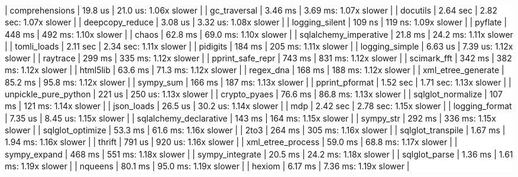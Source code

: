 | comprehensions             | 19.8 us                                                | 21.0 us: 1.06x slower                                                  |
| gc_traversal               | 3.46 ms                                                | 3.69 ms: 1.07x slower                                                  |
| docutils                   | 2.64 sec                                               | 2.82 sec: 1.07x slower                                                 |
| deepcopy_reduce            | 3.08 us                                                | 3.32 us: 1.08x slower                                                  |
| logging_silent             | 109 ns                                                 | 119 ns: 1.09x slower                                                   |
| pyflate                    | 448 ms                                                 | 492 ms: 1.10x slower                                                   |
| chaos                      | 62.8 ms                                                | 69.0 ms: 1.10x slower                                                  |
| sqlalchemy_imperative      | 21.8 ms                                                | 24.2 ms: 1.11x slower                                                  |
| tomli_loads                | 2.11 sec                                               | 2.34 sec: 1.11x slower                                                 |
| pidigits                   | 184 ms                                                 | 205 ms: 1.11x slower                                                   |
| logging_simple             | 6.63 us                                                | 7.39 us: 1.12x slower                                                  |
| raytrace                   | 299 ms                                                 | 335 ms: 1.12x slower                                                   |
| pprint_safe_repr           | 743 ms                                                 | 831 ms: 1.12x slower                                                   |
| scimark_fft                | 342 ms                                                 | 382 ms: 1.12x slower                                                   |
| html5lib                   | 63.6 ms                                                | 71.3 ms: 1.12x slower                                                  |
| regex_dna                  | 168 ms                                                 | 188 ms: 1.12x slower                                                   |
| xml_etree_generate         | 85.2 ms                                                | 95.8 ms: 1.12x slower                                                  |
| sympy_sum                  | 166 ms                                                 | 187 ms: 1.13x slower                                                   |
| pprint_pformat             | 1.52 sec                                               | 1.71 sec: 1.13x slower                                                 |
| unpickle_pure_python       | 221 us                                                 | 250 us: 1.13x slower                                                   |
| crypto_pyaes               | 76.6 ms                                                | 86.8 ms: 1.13x slower                                                  |
| sqlglot_normalize          | 107 ms                                                 | 121 ms: 1.14x slower                                                   |
| json_loads                 | 26.5 us                                                | 30.2 us: 1.14x slower                                                  |
| mdp                        | 2.42 sec                                               | 2.78 sec: 1.15x slower                                                 |
| logging_format             | 7.35 us                                                | 8.45 us: 1.15x slower                                                  |
| sqlalchemy_declarative     | 143 ms                                                 | 164 ms: 1.15x slower                                                   |
| sympy_str                  | 292 ms                                                 | 336 ms: 1.15x slower                                                   |
| sqlglot_optimize           | 53.3 ms                                                | 61.6 ms: 1.16x slower                                                  |
| 2to3                       | 264 ms                                                 | 305 ms: 1.16x slower                                                   |
| sqlglot_transpile          | 1.67 ms                                                | 1.94 ms: 1.16x slower                                                  |
| thrift                     | 791 us                                                 | 920 us: 1.16x slower                                                   |
| xml_etree_process          | 59.0 ms                                                | 68.8 ms: 1.17x slower                                                  |
| sympy_expand               | 468 ms                                                 | 551 ms: 1.18x slower                                                   |
| sympy_integrate            | 20.5 ms                                                | 24.2 ms: 1.18x slower                                                  |
| sqlglot_parse              | 1.36 ms                                                | 1.61 ms: 1.19x slower                                                  |
| nqueens                    | 80.1 ms                                                | 95.0 ms: 1.19x slower                                                  |
| hexiom                     | 6.17 ms                                                | 7.36 ms: 1.19x slower                                                  |